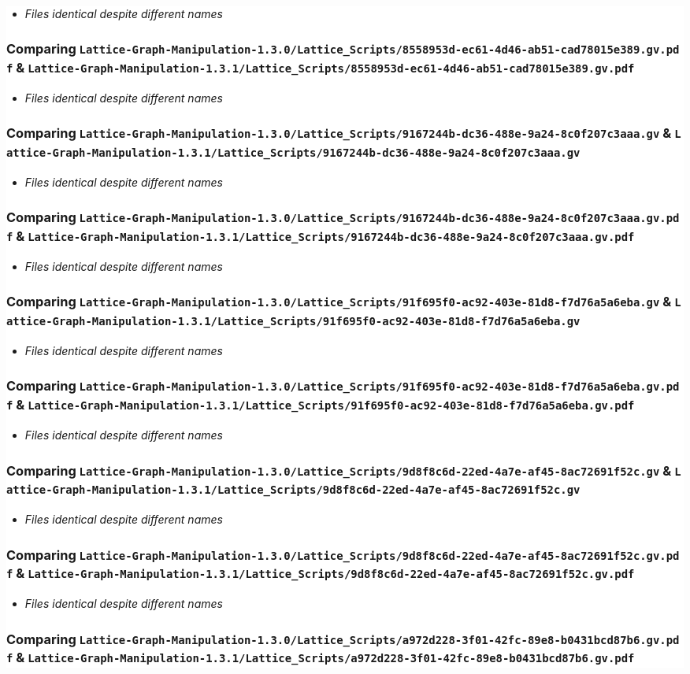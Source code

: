  * *Files identical despite different names*

### Comparing `Lattice-Graph-Manipulation-1.3.0/Lattice_Scripts/8558953d-ec61-4d46-ab51-cad78015e389.gv.pdf` & `Lattice-Graph-Manipulation-1.3.1/Lattice_Scripts/8558953d-ec61-4d46-ab51-cad78015e389.gv.pdf`

 * *Files identical despite different names*

### Comparing `Lattice-Graph-Manipulation-1.3.0/Lattice_Scripts/9167244b-dc36-488e-9a24-8c0f207c3aaa.gv` & `Lattice-Graph-Manipulation-1.3.1/Lattice_Scripts/9167244b-dc36-488e-9a24-8c0f207c3aaa.gv`

 * *Files identical despite different names*

### Comparing `Lattice-Graph-Manipulation-1.3.0/Lattice_Scripts/9167244b-dc36-488e-9a24-8c0f207c3aaa.gv.pdf` & `Lattice-Graph-Manipulation-1.3.1/Lattice_Scripts/9167244b-dc36-488e-9a24-8c0f207c3aaa.gv.pdf`

 * *Files identical despite different names*

### Comparing `Lattice-Graph-Manipulation-1.3.0/Lattice_Scripts/91f695f0-ac92-403e-81d8-f7d76a5a6eba.gv` & `Lattice-Graph-Manipulation-1.3.1/Lattice_Scripts/91f695f0-ac92-403e-81d8-f7d76a5a6eba.gv`

 * *Files identical despite different names*

### Comparing `Lattice-Graph-Manipulation-1.3.0/Lattice_Scripts/91f695f0-ac92-403e-81d8-f7d76a5a6eba.gv.pdf` & `Lattice-Graph-Manipulation-1.3.1/Lattice_Scripts/91f695f0-ac92-403e-81d8-f7d76a5a6eba.gv.pdf`

 * *Files identical despite different names*

### Comparing `Lattice-Graph-Manipulation-1.3.0/Lattice_Scripts/9d8f8c6d-22ed-4a7e-af45-8ac72691f52c.gv` & `Lattice-Graph-Manipulation-1.3.1/Lattice_Scripts/9d8f8c6d-22ed-4a7e-af45-8ac72691f52c.gv`

 * *Files identical despite different names*

### Comparing `Lattice-Graph-Manipulation-1.3.0/Lattice_Scripts/9d8f8c6d-22ed-4a7e-af45-8ac72691f52c.gv.pdf` & `Lattice-Graph-Manipulation-1.3.1/Lattice_Scripts/9d8f8c6d-22ed-4a7e-af45-8ac72691f52c.gv.pdf`

 * *Files identical despite different names*

### Comparing `Lattice-Graph-Manipulation-1.3.0/Lattice_Scripts/a972d228-3f01-42fc-89e8-b0431bcd87b6.gv.pdf` & `Lattice-Graph-Manipulation-1.3.1/Lattice_Scripts/a972d228-3f01-42fc-89e8-b0431bcd87b6.gv.pdf`
